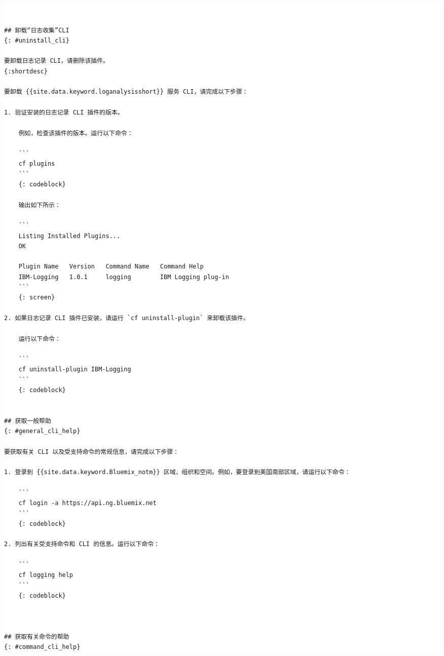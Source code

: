 ```
	
	
## 卸载“日志收集”CLI
{: #uninstall_cli}

要卸载日志记录 CLI，请删除该插件。
{:shortdesc}

要卸载 {{site.data.keyword.loganalysisshort}} 服务 CLI，请完成以下步骤：

1. 验证安装的日志记录 CLI 插件的版本。

    例如，检查该插件的版本。运行以下命令：

    ```
    cf plugins
    ```
    {: codeblock}

    输出如下所示：

    ```
    Listing Installed Plugins...
    OK

    Plugin Name   Version   Command Name   Command Help
    IBM-Logging   1.0.1     logging        IBM Logging plug-in
    ```
    {: screen}

2. 如果日志记录 CLI 插件已安装，请运行 `cf uninstall-plugin` 来卸载该插件。

    运行以下命令：

    ```
    cf uninstall-plugin IBM-Logging
    ```
    {: codeblock}


## 获取一般帮助
{: #general_cli_help}

要获取有关 CLI 以及受支持命令的常规信息，请完成以下步骤：

1. 登录到 {{site.data.keyword.Bluemix_notm}} 区域、组织和空间。例如，要登录到美国南部区域，请运行以下命令：
	
	```
    cf login -a https://api.ng.bluemix.net
    ```
    {: codeblock}
    
2. 列出有关受支持命令和 CLI 的信息。运行以下命令：

    ```
    cf logging help 
    ```
    {: codeblock}
    
    

## 获取有关命令的帮助
{: #command_cli_help}
```
